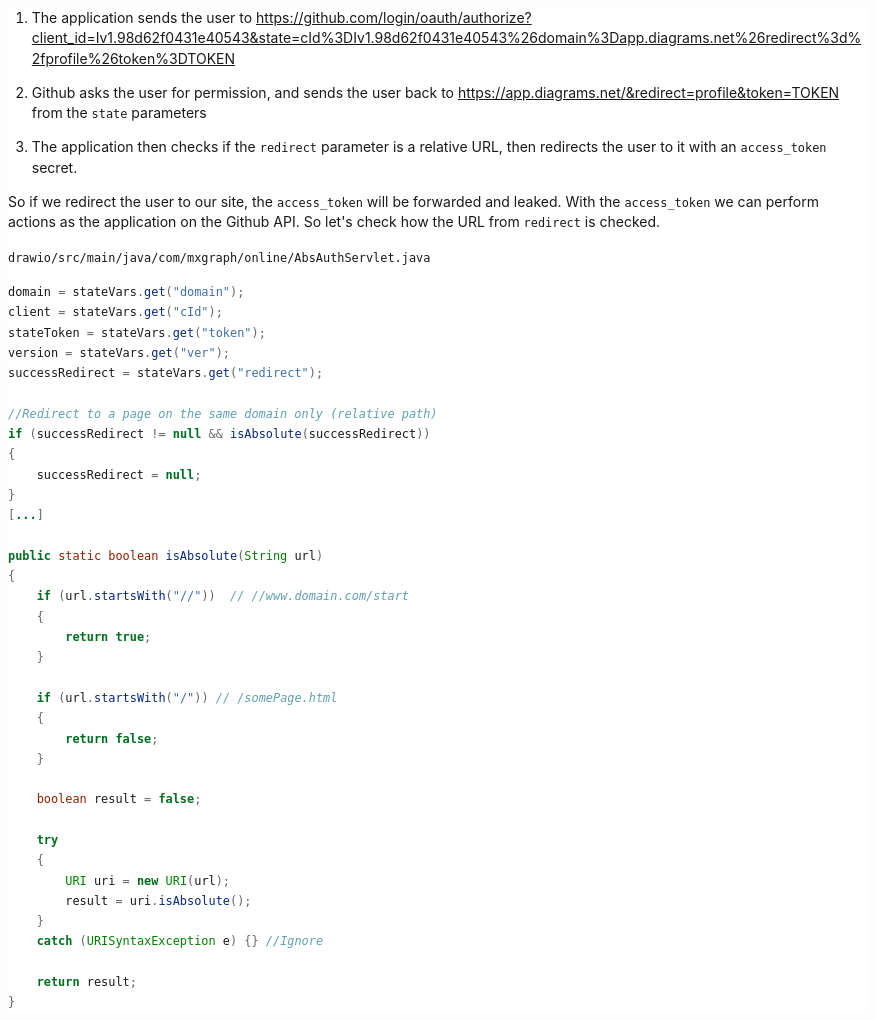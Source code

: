 1. The application sends the user to https://github.com/login/oauth/authorize?client_id=Iv1.98d62f0431e40543&state=cId%3DIv1.98d62f0431e40543%26domain%3Dapp.diagrams.net%26redirect%3d%2fprofile%26token%3DTOKEN

2. Github asks the user for permission, and sends the user back to https://app.diagrams.net/&redirect=profile&token=TOKEN from the `state` parameters

3. The application then checks if the `redirect` parameter is a relative URL, then redirects the user to it with an `access_token` secret.

So if we redirect the user to our site, the `access_token` will be forwarded and leaked. With the `access_token` we can perform actions as the application on the Github API.
So let's check how the URL from `redirect` is checked.


`drawio/src/main/java/com/mxgraph/online/AbsAuthServlet.java`
```java
domain = stateVars.get("domain");
client = stateVars.get("cId");
stateToken = stateVars.get("token");
version = stateVars.get("ver");
successRedirect = stateVars.get("redirect");

//Redirect to a page on the same domain only (relative path)
if (successRedirect != null && isAbsolute(successRedirect))
{
    successRedirect = null;
}
[...]

public static boolean isAbsolute(String url)
{
    if (url.startsWith("//"))  // //www.domain.com/start
    {
        return true;
    }

    if (url.startsWith("/")) // /somePage.html
    {
        return false;
    }

    boolean result = false;

    try 
    {
        URI uri = new URI(url);
        result = uri.isAbsolute();
    }
    catch (URISyntaxException e) {} //Ignore

    return result;
}
```
